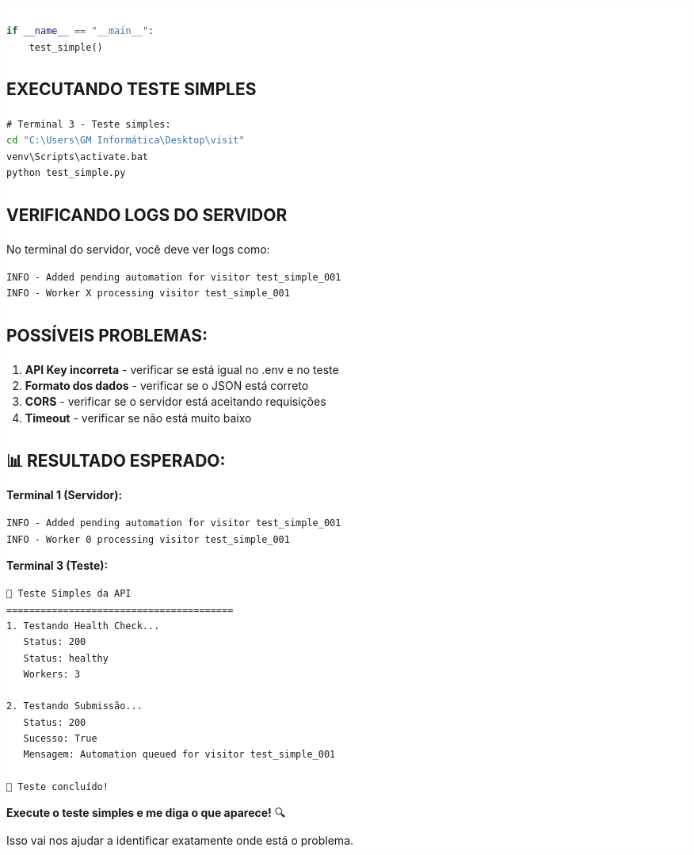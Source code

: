 ```python

if __name__ == "__main__":
    test_simple()
```

##  **EXECUTANDO TESTE SIMPLES**

```cmd
# Terminal 3 - Teste simples:
cd "C:\Users\GM Informática\Desktop\visit"
venv\Scripts\activate.bat
python test_simple.py
```

##  **VERIFICANDO LOGS DO SERVIDOR**

No terminal do servidor, você deve ver logs como:
```
INFO - Added pending automation for visitor test_simple_001
INFO - Worker X processing visitor test_simple_001
```

##  **POSSÍVEIS PROBLEMAS:**

1. **API Key incorreta** - verificar se está igual no .env e no teste
2. **Formato dos dados** - verificar se o JSON está correto
3. **CORS** - verificar se o servidor está aceitando requisições
4. **Timeout** - verificar se não está muito baixo

## 📊 **RESULTADO ESPERADO:**

**Terminal 1 (Servidor):**
```
INFO - Added pending automation for visitor test_simple_001
INFO - Worker 0 processing visitor test_simple_001
```

**Terminal 3 (Teste):**
```
🧪 Teste Simples da API
========================================
1. Testando Health Check...
   Status: 200
   Status: healthy
   Workers: 3

2. Testando Submissão...
   Status: 200
   Sucesso: True
   Mensagem: Automation queued for visitor test_simple_001

🏁 Teste concluído!
```

**Execute o teste simples e me diga o que aparece!** 🔍

Isso vai nos ajudar a identificar exatamente onde está o problema. 
